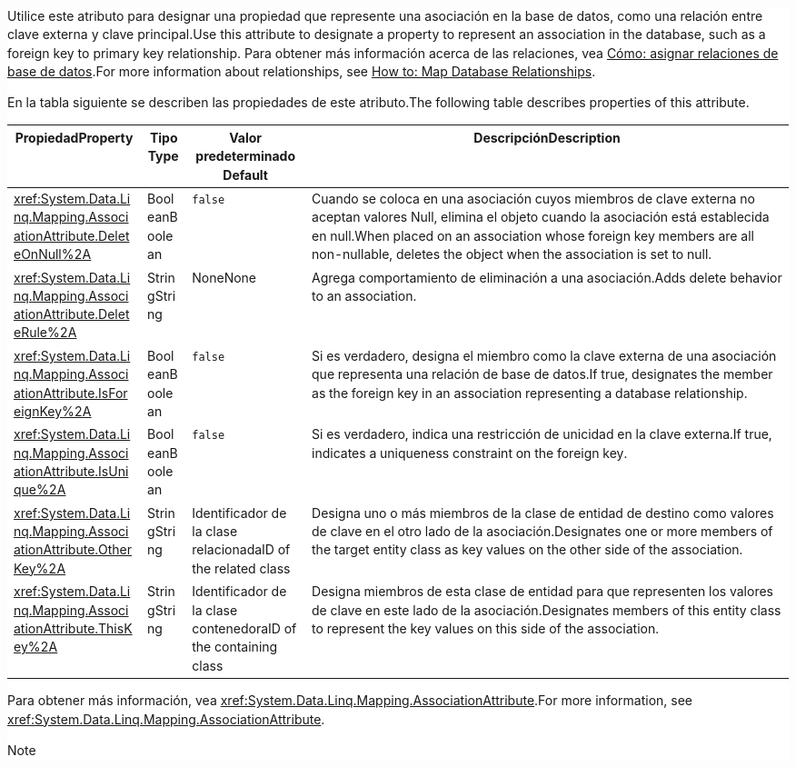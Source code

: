  <span data-ttu-id="6b96a-178">Utilice este atributo para designar una propiedad que represente una asociación en la base de datos, como una relación entre clave externa y clave principal.</span><span class="sxs-lookup"><span data-stu-id="6b96a-178">Use this attribute to designate a property to represent an association in the database, such as a foreign key to primary key relationship.</span></span> <span data-ttu-id="6b96a-179">Para obtener más información acerca de las relaciones, vea [Cómo: asignar relaciones de base de datos](how-to-map-database-relationships.md).</span><span class="sxs-lookup"><span data-stu-id="6b96a-179">For more information about relationships, see [How to: Map Database Relationships](how-to-map-database-relationships.md).</span></span>  
  
 <span data-ttu-id="6b96a-180">En la tabla siguiente se describen las propiedades de este atributo.</span><span class="sxs-lookup"><span data-stu-id="6b96a-180">The following table describes properties of this attribute.</span></span>  
  
|<span data-ttu-id="6b96a-181">Propiedad</span><span class="sxs-lookup"><span data-stu-id="6b96a-181">Property</span></span>|<span data-ttu-id="6b96a-182">Tipo</span><span class="sxs-lookup"><span data-stu-id="6b96a-182">Type</span></span>|<span data-ttu-id="6b96a-183">Valor predeterminado</span><span class="sxs-lookup"><span data-stu-id="6b96a-183">Default</span></span>|<span data-ttu-id="6b96a-184">Descripción</span><span class="sxs-lookup"><span data-stu-id="6b96a-184">Description</span></span>|  
|--------------|----------|-------------|-----------------|  
|<xref:System.Data.Linq.Mapping.AssociationAttribute.DeleteOnNull%2A>|<span data-ttu-id="6b96a-185">Boolean</span><span class="sxs-lookup"><span data-stu-id="6b96a-185">Boolean</span></span>|`false`|<span data-ttu-id="6b96a-186">Cuando se coloca en una asociación cuyos miembros de clave externa no aceptan valores Null, elimina el objeto cuando la asociación está establecida en null.</span><span class="sxs-lookup"><span data-stu-id="6b96a-186">When placed on an association whose foreign key members are all non-nullable, deletes the object when the association is set to null.</span></span>|  
|<xref:System.Data.Linq.Mapping.AssociationAttribute.DeleteRule%2A>|<span data-ttu-id="6b96a-187">String</span><span class="sxs-lookup"><span data-stu-id="6b96a-187">String</span></span>|<span data-ttu-id="6b96a-188">None</span><span class="sxs-lookup"><span data-stu-id="6b96a-188">None</span></span>|<span data-ttu-id="6b96a-189">Agrega comportamiento de eliminación a una asociación.</span><span class="sxs-lookup"><span data-stu-id="6b96a-189">Adds delete behavior to an association.</span></span>|  
|<xref:System.Data.Linq.Mapping.AssociationAttribute.IsForeignKey%2A>|<span data-ttu-id="6b96a-190">Boolean</span><span class="sxs-lookup"><span data-stu-id="6b96a-190">Boolean</span></span>|`false`|<span data-ttu-id="6b96a-191">Si es verdadero, designa el miembro como la clave externa de una asociación que representa una relación de base de datos.</span><span class="sxs-lookup"><span data-stu-id="6b96a-191">If true, designates the member as the foreign key in an association representing a database relationship.</span></span>|  
|<xref:System.Data.Linq.Mapping.AssociationAttribute.IsUnique%2A>|<span data-ttu-id="6b96a-192">Boolean</span><span class="sxs-lookup"><span data-stu-id="6b96a-192">Boolean</span></span>|`false`|<span data-ttu-id="6b96a-193">Si es verdadero, indica una restricción de unicidad en la clave externa.</span><span class="sxs-lookup"><span data-stu-id="6b96a-193">If true, indicates a uniqueness constraint on the foreign key.</span></span>|  
|<xref:System.Data.Linq.Mapping.AssociationAttribute.OtherKey%2A>|<span data-ttu-id="6b96a-194">String</span><span class="sxs-lookup"><span data-stu-id="6b96a-194">String</span></span>|<span data-ttu-id="6b96a-195">Identificador de la clase relacionada</span><span class="sxs-lookup"><span data-stu-id="6b96a-195">ID of the related class</span></span>|<span data-ttu-id="6b96a-196">Designa uno o más miembros de la clase de entidad de destino como valores de clave en el otro lado de la asociación.</span><span class="sxs-lookup"><span data-stu-id="6b96a-196">Designates one or more members of the target entity class as key values on the other side of the association.</span></span>|  
|<xref:System.Data.Linq.Mapping.AssociationAttribute.ThisKey%2A>|<span data-ttu-id="6b96a-197">String</span><span class="sxs-lookup"><span data-stu-id="6b96a-197">String</span></span>|<span data-ttu-id="6b96a-198">Identificador de la clase contenedora</span><span class="sxs-lookup"><span data-stu-id="6b96a-198">ID of the containing class</span></span>|<span data-ttu-id="6b96a-199">Designa miembros de esta clase de entidad para que representen los valores de clave en este lado de la asociación.</span><span class="sxs-lookup"><span data-stu-id="6b96a-199">Designates members of this entity class to represent the key values on this side of the association.</span></span>|  
  
 <span data-ttu-id="6b96a-200">Para obtener más información, vea <xref:System.Data.Linq.Mapping.AssociationAttribute>.</span><span class="sxs-lookup"><span data-stu-id="6b96a-200">For more information, see <xref:System.Data.Linq.Mapping.AssociationAttribute>.</span></span>  
  
> [!NOTE]